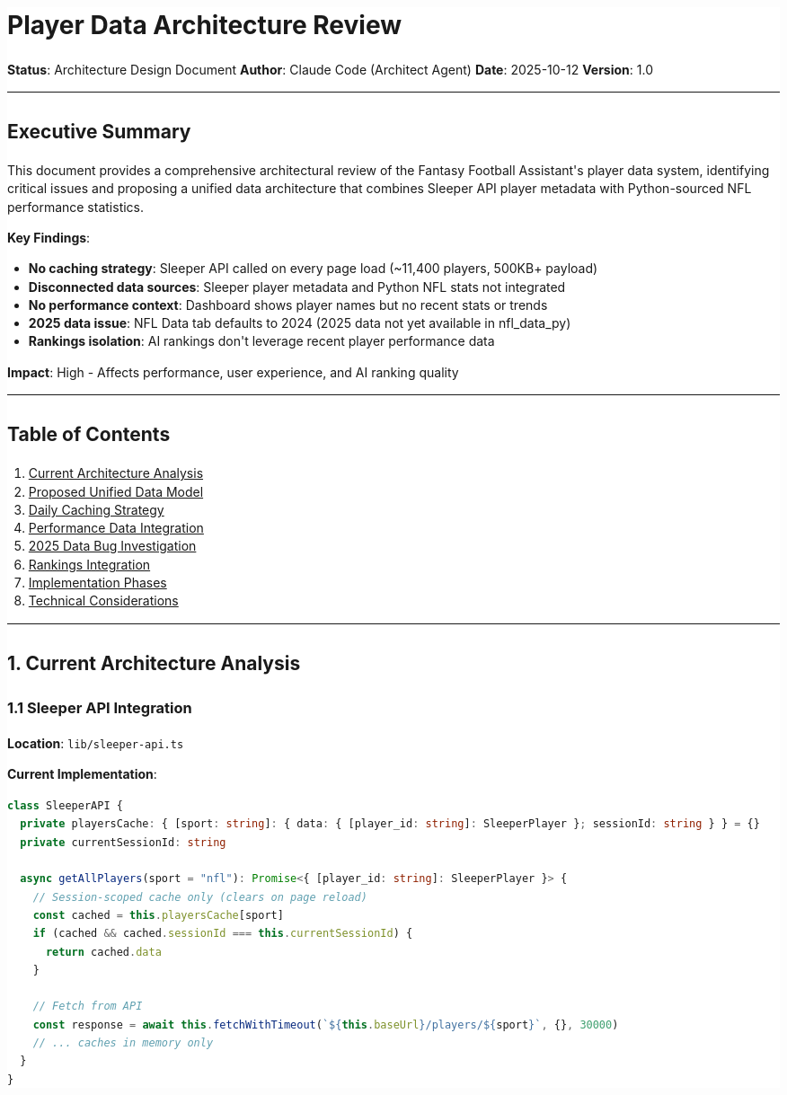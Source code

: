 # Player Data Architecture Review

**Status**: Architecture Design Document
**Author**: Claude Code (Architect Agent)
**Date**: 2025-10-12
**Version**: 1.0

---

## Executive Summary

This document provides a comprehensive architectural review of the Fantasy Football Assistant's player data system, identifying critical issues and proposing a unified data architecture that combines Sleeper API player metadata with Python-sourced NFL performance statistics.

**Key Findings**:
- **No caching strategy**: Sleeper API called on every page load (~11,400 players, 500KB+ payload)
- **Disconnected data sources**: Sleeper player metadata and Python NFL stats not integrated
- **No performance context**: Dashboard shows player names but no recent stats or trends
- **2025 data issue**: NFL Data tab defaults to 2024 (2025 data not yet available in nfl_data_py)
- **Rankings isolation**: AI rankings don't leverage recent player performance data

**Impact**: High - Affects performance, user experience, and AI ranking quality

---

## Table of Contents

1. [Current Architecture Analysis](#1-current-architecture-analysis)
2. [Proposed Unified Data Model](#2-proposed-unified-data-model)
3. [Daily Caching Strategy](#3-daily-caching-strategy)
4. [Performance Data Integration](#4-performance-data-integration)
5. [2025 Data Bug Investigation](#5-2025-data-bug-investigation)
6. [Rankings Integration](#6-rankings-integration)
7. [Implementation Phases](#7-implementation-phases)
8. [Technical Considerations](#8-technical-considerations)

---

## 1. Current Architecture Analysis

### 1.1 Sleeper API Integration

**Location**: `lib/sleeper-api.ts`

**Current Implementation**:
```typescript
class SleeperAPI {
  private playersCache: { [sport: string]: { data: { [player_id: string]: SleeperPlayer }; sessionId: string } } = {}
  private currentSessionId: string

  async getAllPlayers(sport = "nfl"): Promise<{ [player_id: string]: SleeperPlayer }> {
    // Session-scoped cache only (clears on page reload)
    const cached = this.playersCache[sport]
    if (cached && cached.sessionId === this.currentSessionId) {
      return cached.data
    }

    // Fetch from API
    const response = await this.fetchWithTimeout(`${this.baseUrl}/players/${sport}`, {}, 30000)
    // ... caches in memory only
  }
}
```